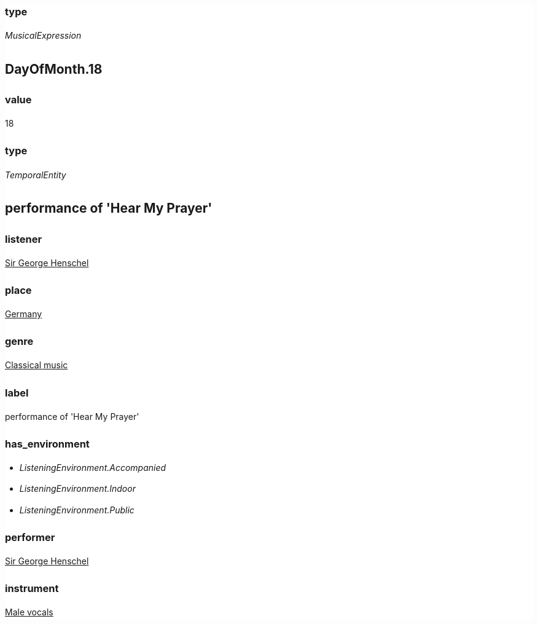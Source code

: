 ### type


*MusicalExpression*

## DayOfMonth.18

### value


18

### type


*TemporalEntity*

## performance of 'Hear My Prayer'

### listener


[Sir George Henschel](#Sir-George-Henschel)

### place


[Germany](#Germany)

### genre


[Classical music](#Classical-music)

### label


performance of 'Hear My Prayer'

### has_environment

 - *ListeningEnvironment.Accompanied*

 - *ListeningEnvironment.Indoor*

 - *ListeningEnvironment.Public*

### performer


[Sir George Henschel](#Sir-George-Henschel)

### instrument


[Male vocals](#Male-vocals)
